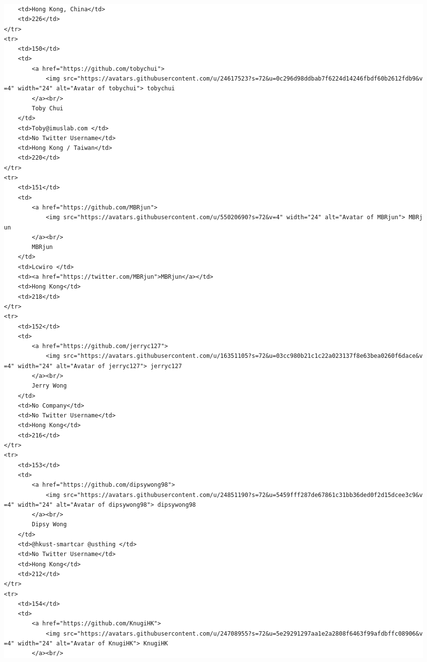		<td>Hong Kong, China</td>
		<td>226</td>
	</tr>
	<tr>
		<td>150</td>
		<td>
			<a href="https://github.com/tobychui">
				<img src="https://avatars.githubusercontent.com/u/24617523?s=72&u=0c296d98ddbab7f6224d14246fbdf60b2612fdb9&v=4" width="24" alt="Avatar of tobychui"> tobychui
			</a><br/>
			Toby Chui
		</td>
		<td>Toby@imuslab.com </td>
		<td>No Twitter Username</td>
		<td>Hong Kong / Taiwan</td>
		<td>220</td>
	</tr>
	<tr>
		<td>151</td>
		<td>
			<a href="https://github.com/MBRjun">
				<img src="https://avatars.githubusercontent.com/u/55020690?s=72&v=4" width="24" alt="Avatar of MBRjun"> MBRjun
			</a><br/>
			MBRjun
		</td>
		<td>Lcwiro </td>
		<td><a href="https://twitter.com/MBRjun">MBRjun</a></td>
		<td>Hong Kong</td>
		<td>218</td>
	</tr>
	<tr>
		<td>152</td>
		<td>
			<a href="https://github.com/jerryc127">
				<img src="https://avatars.githubusercontent.com/u/16351105?s=72&u=03cc980b21c1c22a023137f8e63bea0260f6dace&v=4" width="24" alt="Avatar of jerryc127"> jerryc127
			</a><br/>
			Jerry Wong
		</td>
		<td>No Company</td>
		<td>No Twitter Username</td>
		<td>Hong Kong</td>
		<td>216</td>
	</tr>
	<tr>
		<td>153</td>
		<td>
			<a href="https://github.com/dipsywong98">
				<img src="https://avatars.githubusercontent.com/u/24851190?s=72&u=5459fff287de67861c31bb36ded0f2d15dcee3c9&v=4" width="24" alt="Avatar of dipsywong98"> dipsywong98
			</a><br/>
			Dipsy Wong
		</td>
		<td>@hkust-smartcar @usthing </td>
		<td>No Twitter Username</td>
		<td>Hong Kong</td>
		<td>212</td>
	</tr>
	<tr>
		<td>154</td>
		<td>
			<a href="https://github.com/KnugiHK">
				<img src="https://avatars.githubusercontent.com/u/24708955?s=72&u=5e29291297aa1e2a2808f6463f99afdbffc08906&v=4" width="24" alt="Avatar of KnugiHK"> KnugiHK
			</a><br/>
